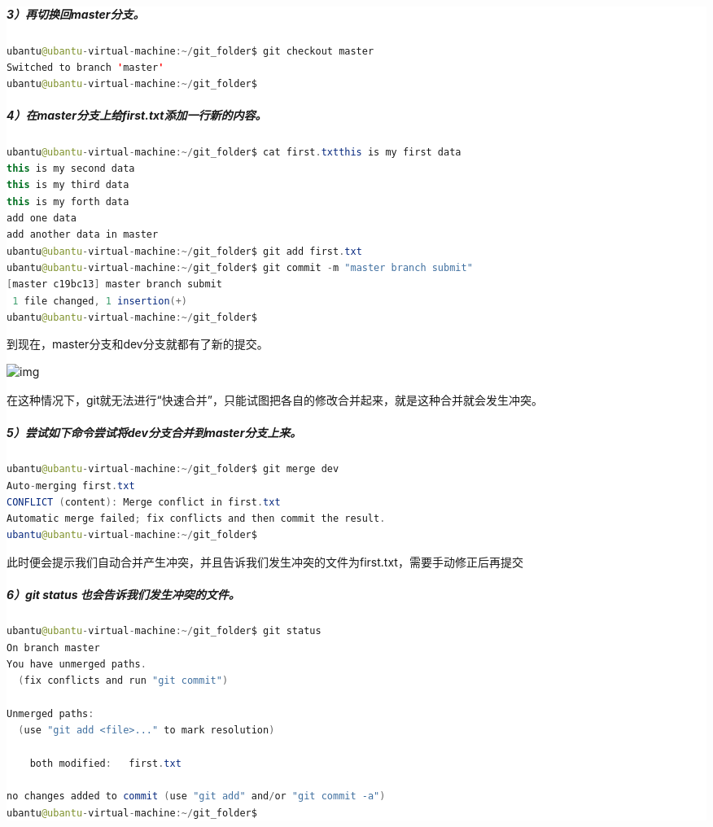 

##### 3）再切换回master分支。

```java
ubantu@ubantu-virtual-machine:~/git_folder$ git checkout master 
Switched to branch 'master'
ubantu@ubantu-virtual-machine:~/git_folder$ 
```



##### 4）在master分支上给first.txt添加一行新的内容。

```java
ubantu@ubantu-virtual-machine:~/git_folder$ cat first.txtthis is my first data
this is my second data
this is my third data
this is my forth data
add one data
add another data in master
ubantu@ubantu-virtual-machine:~/git_folder$ git add first.txt
ubantu@ubantu-virtual-machine:~/git_folder$ git commit -m "master branch submit"
[master c19bc13] master branch submit
 1 file changed, 1 insertion(+)
ubantu@ubantu-virtual-machine:~/git_folder$
```



到现在，master分支和dev分支就都有了新的提交。

![img](https://img-blog.csdnimg.cn/20190222162948970.png?x-oss-process=image/watermark,type_ZmFuZ3poZW5naGVpdGk,shadow_10,text_aHR0cHM6Ly9ibG9nLmNzZG4ubmV0L3FxXzQyNTE3MjIw,size_16,color_FFFFFF,t_70)



在这种情况下，git就无法进行“快速合并”，只能试图把各自的修改合并起来，就是这种合并就会发生冲突。

##### 5）尝试如下命令尝试将dev分支合并到master分支上来。

```java
ubantu@ubantu-virtual-machine:~/git_folder$ git merge dev
Auto-merging first.txt
CONFLICT (content): Merge conflict in first.txt
Automatic merge failed; fix conflicts and then commit the result.
ubantu@ubantu-virtual-machine:~/git_folder$

```

此时便会提示我们自动合并产生冲突，并且告诉我们发生冲突的文件为first.txt，需要手动修正后再提交

##### 6）git status 也会告诉我们发生冲突的文件。

```java
ubantu@ubantu-virtual-machine:~/git_folder$ git status
On branch master
You have unmerged paths.
  (fix conflicts and run "git commit")

Unmerged paths:
  (use "git add <file>..." to mark resolution)

	both modified:   first.txt

no changes added to commit (use "git add" and/or "git commit -a")
ubantu@ubantu-virtual-machine:~/git_folder$ 
```
